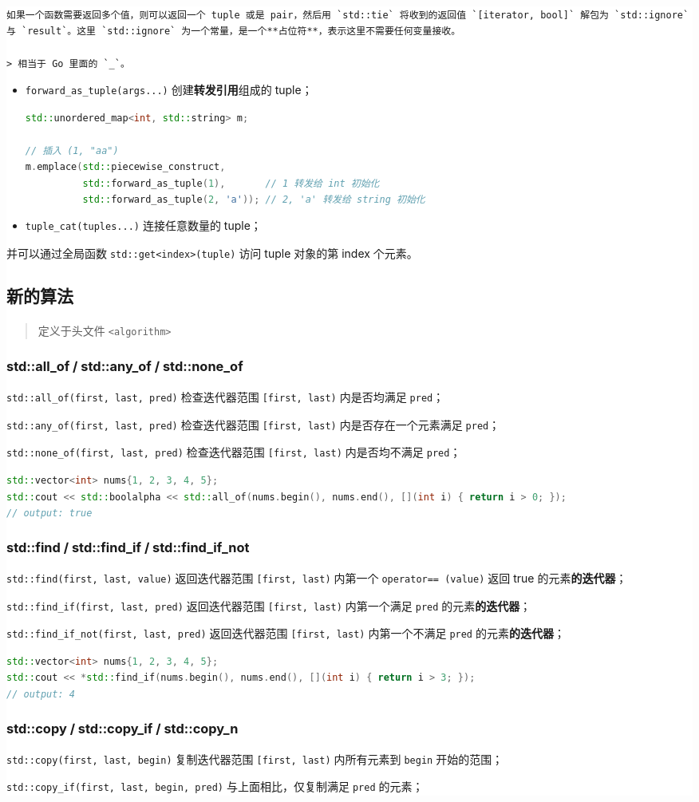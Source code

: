     如果一个函数需要返回多个值，则可以返回一个 tuple 或是 pair，然后用 `std::tie` 将收到的返回值 `[iterator, bool]` 解包为 `std::ignore` 与 `result`。这里 `std::ignore` 为一个常量，是一个**占位符**，表示这里不需要任何变量接收。

    > 相当于 Go 里面的 `_`。

- `forward_as_tuple(args...)` 创建**转发引用**组成的 tuple；

    ```c++
    std::unordered_map<int, std::string> m;
    
    // 插入 (1, "aa")
    m.emplace(std::piecewise_construct,
              std::forward_as_tuple(1),       // 1 转发给 int 初始化
              std::forward_as_tuple(2, 'a')); // 2, 'a' 转发给 string 初始化
    ```

- `tuple_cat(tuples...)` 连接任意数量的 tuple；

并可以通过全局函数 `std::get<index>(tuple)` 访问 tuple 对象的第 index 个元素。

## 新的算法

> 定义于头文件 `<algorithm>`

### std::all_of / std::any_of / std::none_of

`std::all_of(first, last, pred)` 检查迭代器范围 `[first, last)` 内是否均满足 `pred`；

`std::any_of(first, last, pred)` 检查迭代器范围 `[first, last)` 内是否存在一个元素满足 `pred`；

`std::none_of(first, last, pred)` 检查迭代器范围 `[first, last)` 内是否均不满足 `pred`；

```c++
std::vector<int> nums{1, 2, 3, 4, 5};
std::cout << std::boolalpha << std::all_of(nums.begin(), nums.end(), [](int i) { return i > 0; });
// output: true
```

### std::find / std::find_if / std::find_if_not

`std::find(first, last, value)` 返回迭代器范围 `[first, last)` 内第一个 `operator== (value)` 返回 true 的元素**的迭代器**；

`std::find_if(first, last, pred)` 返回迭代器范围 `[first, last)` 内第一个满足 `pred` 的元素**的迭代器**；

`std::find_if_not(first, last, pred)` 返回迭代器范围 `[first, last)` 内第一个不满足 `pred` 的元素**的迭代器**；

```c++
std::vector<int> nums{1, 2, 3, 4, 5};
std::cout << *std::find_if(nums.begin(), nums.end(), [](int i) { return i > 3; });
// output: 4
```

### std::copy / std::copy_if / std::copy_n

`std::copy(first, last, begin)` 复制迭代器范围 `[first, last)` 内所有元素到 `begin` 开始的范围；

`std::copy_if(first, last, begin, pred)` 与上面相比，仅复制满足 `pred` 的元素；
